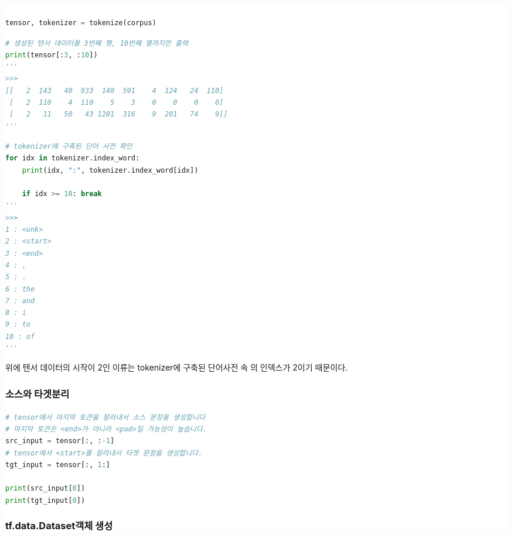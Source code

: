 ```python

tensor, tokenizer = tokenize(corpus)
```

```python
# 생성된 텐서 데이터를 3번째 행, 10번째 열까지만 출력
print(tensor[:3, :10])
'''
>>>
[[   2  143   40  933  140  591    4  124   24  110]
 [   2  110    4  110    5    3    0    0    0    0]
 [   2   11   50   43 1201  316    9  201   74    9]]
'''
```

```python
# tokenizer에 구축된 단어 사전 확인
for idx in tokenizer.index_word:
    print(idx, ":", tokenizer.index_word[idx])

    if idx >= 10: break
'''
>>>
1 : <unk>
2 : <start>
3 : <end>
4 : ,
5 : .
6 : the
7 : and
8 : i
9 : to
10 : of
'''
```

위에 텐서 데이터의 시작이 2인 이류는 tokenizer에 구축된 단어사전 속 <start>의 인덱스가 2이기 때문이다.

### 소스와 타겟분리

```python
# tensor에서 마지막 토큰을 잘라내서 소스 문장을 생성합니다
# 마지막 토큰은 <end>가 아니라 <pad>일 가능성이 높습니다.
src_input = tensor[:, :-1]  
# tensor에서 <start>를 잘라내서 타겟 문장을 생성합니다.
tgt_input = tensor[:, 1:]    

print(src_input[0])
print(tgt_input[0])
```

### tf.data.Dataset객체 생성
